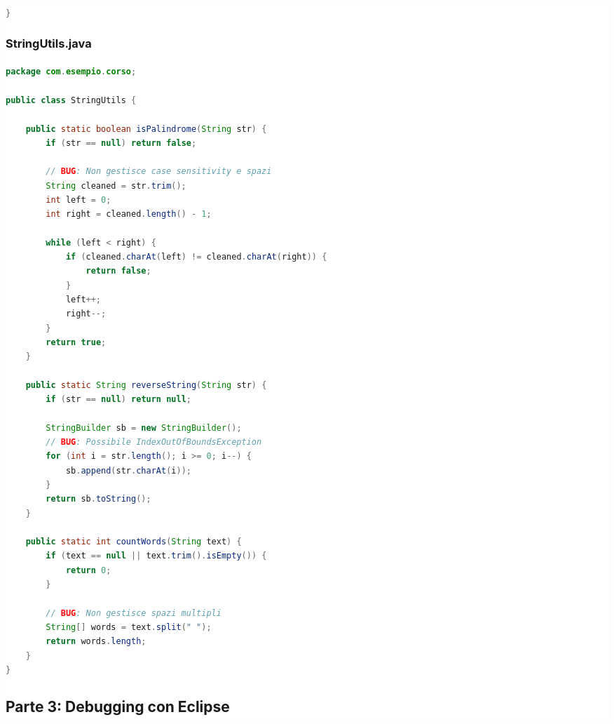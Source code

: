```java
}
```

### StringUtils.java
```java
package com.esempio.corso;

public class StringUtils {
    
    public static boolean isPalindrome(String str) {
        if (str == null) return false;
        
        // BUG: Non gestisce case sensitivity e spazi
        String cleaned = str.trim();
        int left = 0;
        int right = cleaned.length() - 1;
        
        while (left < right) {
            if (cleaned.charAt(left) != cleaned.charAt(right)) {
                return false;
            }
            left++;
            right--;
        }
        return true;
    }
    
    public static String reverseString(String str) {
        if (str == null) return null;
        
        StringBuilder sb = new StringBuilder();
        // BUG: Possibile IndexOutOfBoundsException
        for (int i = str.length(); i >= 0; i--) {
            sb.append(str.charAt(i));
        }
        return sb.toString();
    }
    
    public static int countWords(String text) {
        if (text == null || text.trim().isEmpty()) {
            return 0;
        }
        
        // BUG: Non gestisce spazi multipli
        String[] words = text.split(" ");
        return words.length;
    }
}
```

## Parte 3: Debugging con Eclipse
